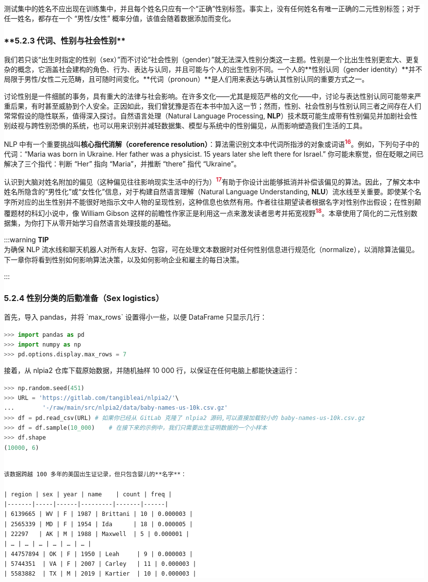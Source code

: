 测试集中的姓名不应出现在训练集中，并且每个姓名只应有一个“正确”性别标签。事实上，没有任何姓名有唯一正确的二元性别标签；对于任一姓名，都存在一个 “男性/女性” 概率分值，该值会随着数据添加而变化。



<h3 id="PQsxe">**5.2.3 代词、性别与社会性别**</h3>
我们若只谈“出生时指定的性别（sex）”而不讨论“社会性别（gender）”就无法深入性别分类这一主题。性别是一个比出生性别更宏大、更复杂的概念，它涵盖社会建构的角色、行为、表达与认同，并且可能与个人的出生性别不同。一个人的**性别认同（gender identity）**并不局限于男性/女性二元范畴，且可随时间变化。**代词（pronoun）**是人们用来表达与确认其性别认同的重要方式之一。

讨论性别是一件细腻的事务，具有重大的法律与社会影响。在许多文化——尤其是规范严格的文化——中，讨论与表达性别认同可能带来严重后果，有时甚至威胁到个人安全。正因如此，我们曾犹豫是否在本书中加入这一节；然而，性别、社会性别与性别认同三者之间存在人们常常假设的隐性联系，值得深入探讨。自然语言处理（Natural Language Processing, **NLP**）技术既可能生成带有性别偏见并加剧社会性别歧视与跨性别恐惧的系统，也可以用来识别并减轻数据集、模型与系统中的性别偏见，从而影响塑造我们生活的工具。

NLP 中有一个重要挑战叫**核心指代消解（coreference resolution）**：算法需识别文本中代词所指涉的对象或词语<sup>**<font style="color:#DF2A3F;">16</font>**</sup>。例如，下列句子中的代词：“Maria was born in Ukraine. Her father was a physicist. 15 years later she left there for Israel.” 你可能未察觉，但在眨眼之间已解决了三个指代：判断 “Her” 指向 “Maria”，并推断 “there” 指代 “Ukraine”。

认识到大脑对姓名附加的偏见（这种偏见往往影响现实生活中的行为）<sup>**<font style="color:#DF2A3F;">17</font>**</sup>有助于你设计出能够抵消并补偿该偏见的算法。因此，了解文本中姓名所隐含的“男性化”或“女性化”信息，对于构建自然语言理解（Natural Language Understanding, **NLU**）流水线至关重要。即使某个名字所对应的出生性别并不能很好地指示文中人物的呈现性别，这种信息也依然有用。作者往往期望读者根据名字对性别作出假设；在性别颠覆题材的科幻小说中，像 William Gibson 这样的前瞻性作家正是利用这一点来激发读者思考并拓宽视野<sup>**<font style="color:#DF2A3F;">18</font>**</sup>。本章使用了简化的二元性别数据集，为你打下从零开始学习自然语言处理技能的基础。

:::warning
**TIP**  
为确保 NLP 流水线和聊天机器人对所有人友好、包容，可在处理文本数据时对任何性别信息进行规范化（normalize），以消除算法偏见。下一章你将看到性别如何影响算法决策，以及如何影响企业和雇主的每日决策。

:::

<h3 id="vcgWM">5.2.4 性别分类的后勤准备（Sex logistics）</h3>
首先，导入 pandas，并将 `max_rows` 设置得小一些，以便 DataFrame 只显示几行：

```python
>>> import pandas as pd
>>> import numpy as np
>>> pd.options.display.max_rows = 7
```

接着，从 nlpia2 仓库下载原始数据，并随机抽样 10 000 行，以保证在任何电脑上都能快速运行：

```python
>>> np.random.seed(451)
>>> URL = 'https://gitlab.com/tangibleai/nlpia2/'\
...        '-/raw/main/src/nlpia2/data/baby-names-us-10k.csv.gz'
>>> df = pd.read_csv(URL) # 如果你已经从 GitLab 克隆了 nlpia2 源码,可以直接加载较小的 baby-names-us-10k.csv.gz
>>> df = df.sample(10_000)    # 在接下来的示例中，我们只需要出生证明数据的一个小样本
>>> df.shape
(10000, 6)
```

```plain

该数据跨越 100 多年的美国出生证记录，但只包含婴儿的**名字**：  

| region | sex | year | name    | count | freq |
|-------|-----|------|---------|-------|------|
| 6139665 | WV | F | 1987 | Brittani | 10 | 0.000003 |
| 2565339 | MD | F | 1954 | Ida      | 18 | 0.000005 |
| 22297   | AK | M | 1988 | Maxwell  | 5 | 0.000001 |
| … | … | … | … | … | … |
| 44757894 | OK | F | 1950 | Leah     | 9 | 0.000003 |
| 5744351  | VA | F | 2007 | Carley   | 11 | 0.000003 |
| 5583882  | TX | M | 2019 | Kartier  | 10 | 0.000003 |
```
